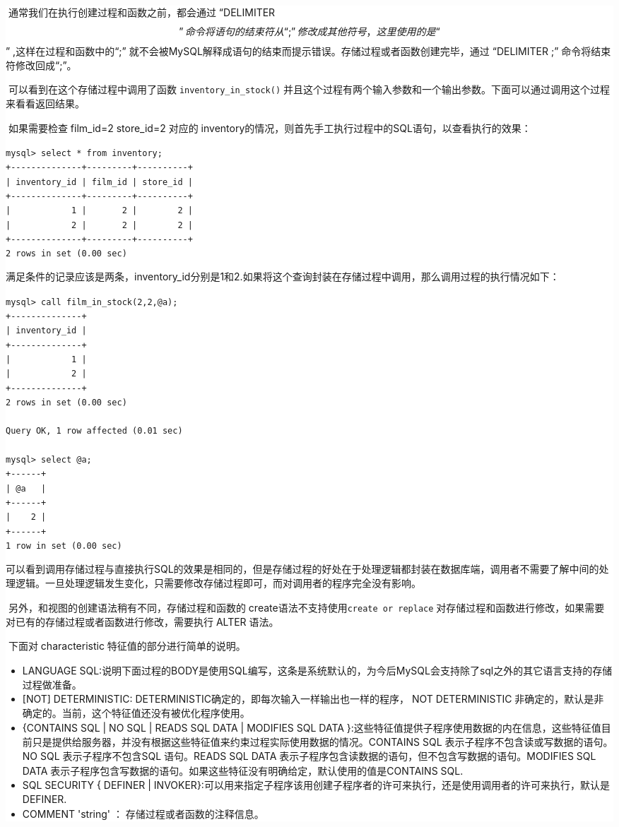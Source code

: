 ​		通常我们在执行创建过程和函数之前，都会通过 “DELIMITER $$” 命令将语句的结束符从 “;” 修改成其他符号，这里使用的是“$$” ,这样在过程和函数中的“;” 就不会被MySQL解释成语句的结束而提示错误。存储过程或者函数创建完毕，通过 “DELIMITER ;” 命令将结束符修改回成“;”。

​		可以看到在这个存储过程中调用了函数 `inventory_in_stock()` 并且这个过程有两个输入参数和一个输出参数。下面可以通过调用这个过程来看看返回结果。

​		如果需要检查 film_id=2 store_id=2 对应的 inventory的情况，则首先手工执行过程中的SQL语句，以查看执行的效果：

```mysql
mysql> select * from inventory;
+--------------+---------+----------+
| inventory_id | film_id | store_id |
+--------------+---------+----------+
|            1 |       2 |        2 |
|            2 |       2 |        2 |
+--------------+---------+----------+
2 rows in set (0.00 sec)
```

​		满足条件的记录应该是两条，inventory_id分别是1和2.如果将这个查询封装在存储过程中调用，那么调用过程的执行情况如下：

```mysql
mysql> call film_in_stock(2,2,@a);
+--------------+
| inventory_id |
+--------------+
|            1 |
|            2 |
+--------------+
2 rows in set (0.00 sec)

Query OK, 1 row affected (0.01 sec)

mysql> select @a;
+------+
| @a   |
+------+
|    2 |
+------+
1 row in set (0.00 sec)
```

​		可以看到调用存储过程与直接执行SQL的效果是相同的，但是存储过程的好处在于处理逻辑都封装在数据库端，调用者不需要了解中间的处理逻辑。一旦处理逻辑发生变化，只需要修改存储过程即可，而对调用者的程序完全没有影响。

​		另外，和视图的创建语法稍有不同，存储过程和函数的 create语法不支持使用`create or replace` 对存储过程和函数进行修改，如果需要对已有的存储过程或者函数进行修改，需要执行 ALTER 语法。

​		下面对 characteristic 特征值的部分进行简单的说明。

+ LANGUAGE SQL:说明下面过程的BODY是使用SQL编写，这条是系统默认的，为今后MySQL会支持除了sql之外的其它语言支持的存储过程做准备。
+ [NOT] DETERMINISTIC: DETERMINISTIC确定的，即每次输入一样输出也一样的程序， NOT DETERMINISTIC 非确定的，默认是非确定的。当前，这个特征值还没有被优化程序使用。
+ {CONTAINS SQL | NO SQL | READS SQL DATA | MODIFIES SQL DATA }:这些特征值提供子程序使用数据的内在信息，这些特征值目前只是提供给服务器，并没有根据这些特征值来约束过程实际使用数据的情况。CONTAINS SQL 表示子程序不包含读或写数据的语句。NO SQL 表示子程序不包含SQL 语句。READS SQL DATA 表示子程序包含读数据的语句，但不包含写数据的语句。MODIFIES SQL DATA 表示子程序包含写数据的语句。如果这些特征没有明确给定，默认使用的值是CONTAINS SQL.
+ SQL SECURITY { DEFINER | INVOKER}:可以用来指定子程序该用创建子程序者的许可来执行，还是使用调用者的许可来执行，默认是 DEFINER.
+ COMMENT 'string' ： 存储过程或者函数的注释信息。
